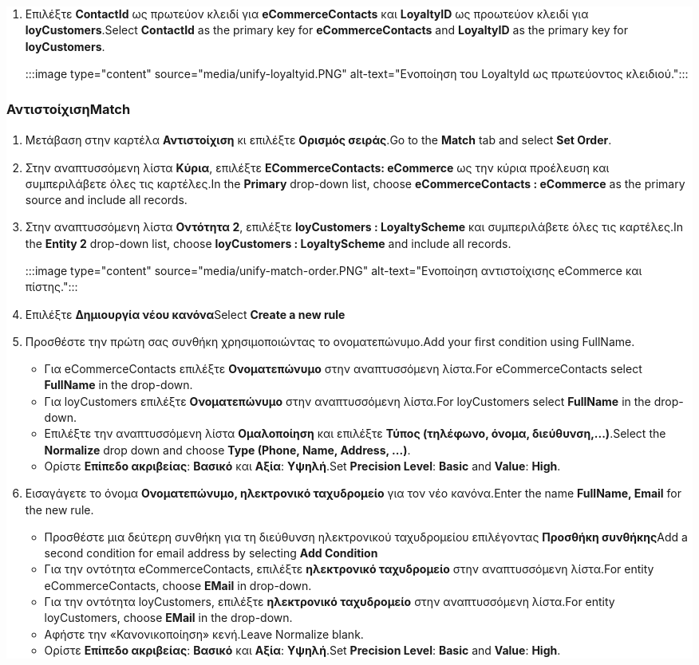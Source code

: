 1. <span data-ttu-id="40f74-167">Επιλέξτε **ContactId** ως πρωτεύον κλειδί για **eCommerceContacts** και **LoyaltyID** ως προωτεύον κλειδί για **loyCustomers**.</span><span class="sxs-lookup"><span data-stu-id="40f74-167">Select **ContactId** as the primary key for **eCommerceContacts** and **LoyaltyID** as the primary key for **loyCustomers**.</span></span>

   :::image type="content" source="media/unify-loyaltyid.PNG" alt-text="Ενοποίηση του LoyaltyId ως πρωτεύοντος κλειδιού.":::

### <a name="match"></a><span data-ttu-id="40f74-169">Αντιστοίχιση</span><span class="sxs-lookup"><span data-stu-id="40f74-169">Match</span></span>

1. <span data-ttu-id="40f74-170">Μετάβαση στην καρτέλα **Αντιστοίχιση** κι επιλέξτε **Ορισμός σειράς**.</span><span class="sxs-lookup"><span data-stu-id="40f74-170">Go to the **Match** tab and select **Set Order**.</span></span>

1. <span data-ttu-id="40f74-171">Στην αναπτυσσόμενη λίστα **Κύρια**, επιλέξτε **ECommerceContacts: eCommerce** ως την κύρια προέλευση και συμπεριλάβετε όλες τις καρτέλες.</span><span class="sxs-lookup"><span data-stu-id="40f74-171">In the **Primary** drop-down list, choose **eCommerceContacts : eCommerce** as the primary source and include all records.</span></span>

1. <span data-ttu-id="40f74-172">Στην αναπτυσσόμενη λίστα **Οντότητα 2**, επιλέξτε **loyCustomers : LoyaltyScheme** και συμπεριλάβετε όλες τις καρτέλες.</span><span class="sxs-lookup"><span data-stu-id="40f74-172">In the **Entity 2** drop-down list, choose **loyCustomers : LoyaltyScheme** and include all records.</span></span>

   :::image type="content" source="media/unify-match-order.PNG" alt-text="Ενοποίηση αντιστοίχισης eCommerce και πίστης.":::

1. <span data-ttu-id="40f74-174">Επιλέξτε **Δημιουργία νέου κανόνα**</span><span class="sxs-lookup"><span data-stu-id="40f74-174">Select **Create a new rule**</span></span>

1. <span data-ttu-id="40f74-175">Προσθέστε την πρώτη σας συνθήκη χρησιμοποιώντας το ονοματεπώνυμο.</span><span class="sxs-lookup"><span data-stu-id="40f74-175">Add your first condition using FullName.</span></span>

   * <span data-ttu-id="40f74-176">Για eCommerceContacts επιλέξτε **Ονοματεπώνυμο** στην αναπτυσσόμενη λίστα.</span><span class="sxs-lookup"><span data-stu-id="40f74-176">For eCommerceContacts select **FullName** in the drop-down.</span></span>
   * <span data-ttu-id="40f74-177">Για loyCustomers επιλέξτε **Ονοματεπώνυμο** στην αναπτυσσόμενη λίστα.</span><span class="sxs-lookup"><span data-stu-id="40f74-177">For loyCustomers select **FullName** in the drop-down.</span></span>
   * <span data-ttu-id="40f74-178">Επιλέξτε την αναπτυσσόμενη λίστα **Ομαλοποίηση** και επιλέξτε **Τύπος (τηλέφωνο, όνομα, διεύθυνση,...)**.</span><span class="sxs-lookup"><span data-stu-id="40f74-178">Select the **Normalize** drop down and choose **Type (Phone, Name, Address, ...)**.</span></span>
   * <span data-ttu-id="40f74-179">Ορίστε **Επίπεδο ακριβείας**: **Βασικό** και **Αξία**: **Υψηλή**.</span><span class="sxs-lookup"><span data-stu-id="40f74-179">Set **Precision Level**: **Basic** and **Value**: **High**.</span></span>

1. <span data-ttu-id="40f74-180">Εισαγάγετε το όνομα **Ονοματεπώνυμο, ηλεκτρονικό ταχυδρομείο** για τον νέο κανόνα.</span><span class="sxs-lookup"><span data-stu-id="40f74-180">Enter the name **FullName, Email** for the new rule.</span></span>

   * <span data-ttu-id="40f74-181">Προσθέστε μια δεύτερη συνθήκη για τη διεύθυνση ηλεκτρονικού ταχυδρομείου επιλέγοντας **Προσθήκη συνθήκης**</span><span class="sxs-lookup"><span data-stu-id="40f74-181">Add a second condition for email address by selecting **Add Condition**</span></span>
   * <span data-ttu-id="40f74-182">Για την οντότητα eCommerceContacts, επιλέξτε **ηλεκτρονικό ταχυδρομείο** στην αναπτυσσόμενη λίστα.</span><span class="sxs-lookup"><span data-stu-id="40f74-182">For entity eCommerceContacts, choose **EMail** in drop-down.</span></span>
   * <span data-ttu-id="40f74-183">Για την οντότητα loyCustomers, επιλέξτε **ηλεκτρονικό ταχυδρομείο** στην αναπτυσσόμενη λίστα.</span><span class="sxs-lookup"><span data-stu-id="40f74-183">For entity loyCustomers, choose **EMail** in the drop-down.</span></span> 
   * <span data-ttu-id="40f74-184">Αφήστε την «Κανονικοποίηση» κενή.</span><span class="sxs-lookup"><span data-stu-id="40f74-184">Leave Normalize blank.</span></span> 
   * <span data-ttu-id="40f74-185">Ορίστε **Επίπεδο ακριβείας**: **Βασικό** και **Αξία**: **Υψηλή**.</span><span class="sxs-lookup"><span data-stu-id="40f74-185">Set **Precision Level**: **Basic** and **Value**: **High**.</span></span>
